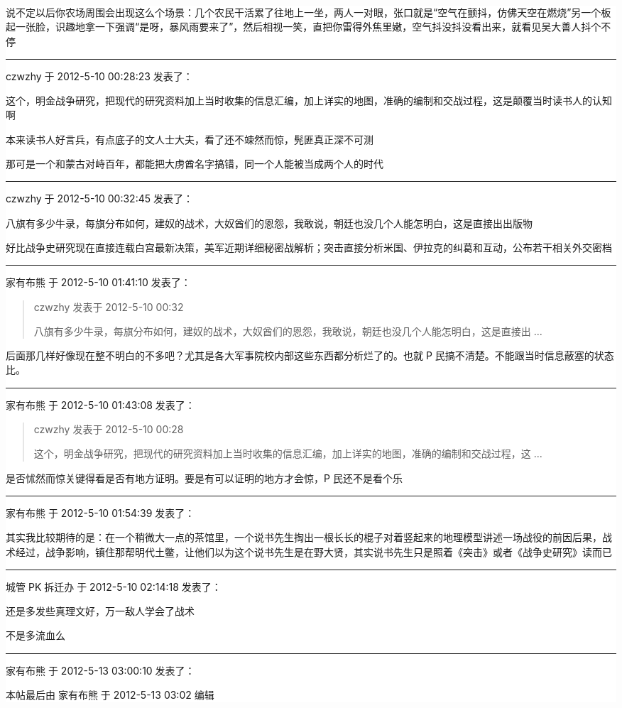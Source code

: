 说不定以后你农场周围会出现这么个场景：几个农民干活累了往地上一坐，两人一对眼，张口就是“空气在颤抖，仿佛天空在燃烧”另一个板起一张脸，识趣地拿一下强调“是呀，暴风雨要来了”，然后相视一笑，直把你雷得外焦里嫩，空气抖没抖没看出来，就看见吴大善人抖个不停

---

czwzhy 于 2012-5-10 00:28:23 发表了：

这个，明金战争研究，把现代的研究资料加上当时收集的信息汇编，加上详实的地图，准确的编制和交战过程，这是颠覆当时读书人的认知啊

本来读书人好言兵，有点底子的文人士大夫，看了还不竦然而惊，髡匪真正深不可测

那可是一个和蒙古对峙百年，都能把大虏酋名字搞错，同一个人能被当成两个人的时代

---

czwzhy 于 2012-5-10 00:32:45 发表了：

八旗有多少牛录，每旗分布如何，建奴的战术，大奴酋们的恩怨，我敢说，朝廷也没几个人能怎明白，这是直接出出版物

好比战争史研究现在直接连载白宫最新决策，美军近期详细秘密战解析；突击直接分析米国、伊拉克的纠葛和互动，公布若干相关外交密档

---

家有布熊 于 2012-5-10 01:41:10 发表了：

> czwzhy 发表于 2012-5-10 00:32
>
> 八旗有多少牛录，每旗分布如何，建奴的战术，大奴酋们的恩怨，我敢说，朝廷也没几个人能怎明白，这是直接出 ...

后面那几样好像现在整不明白的不多吧？尤其是各大军事院校内部这些东西都分析烂了的。也就 P 民搞不清楚。不能跟当时信息蔽塞的状态比。

---

家有布熊 于 2012-5-10 01:43:08 发表了：

> czwzhy 发表于 2012-5-10 00:28
>
> 这个，明金战争研究，把现代的研究资料加上当时收集的信息汇编，加上详实的地图，准确的编制和交战过程，这 ...

是否怵然而惊关键得看是否有地方证明。要是有可以证明的地方才会惊，P 民还不是看个乐

---

家有布熊 于 2012-5-10 01:54:39 发表了：

其实我比较期待的是：在一个稍微大一点的茶馆里，一个说书先生掏出一根长长的棍子对着竖起来的地理模型讲述一场战役的前因后果，战术经过，战争影响，镇住那帮明代土鳖，让他们以为这个说书先生是在野大贤，其实说书先生只是照着《突击》或者《战争史研究》读而已

---

城管 PK 拆迁办 于 2012-5-10 02:14:18 发表了：

还是多发些真理文好，万一敌人学会了战术

不是多流血么

---

家有布熊 于 2012-5-13 03:00:10 发表了：

本帖最后由 家有布熊 于 2012-5-13 03:02 编辑
